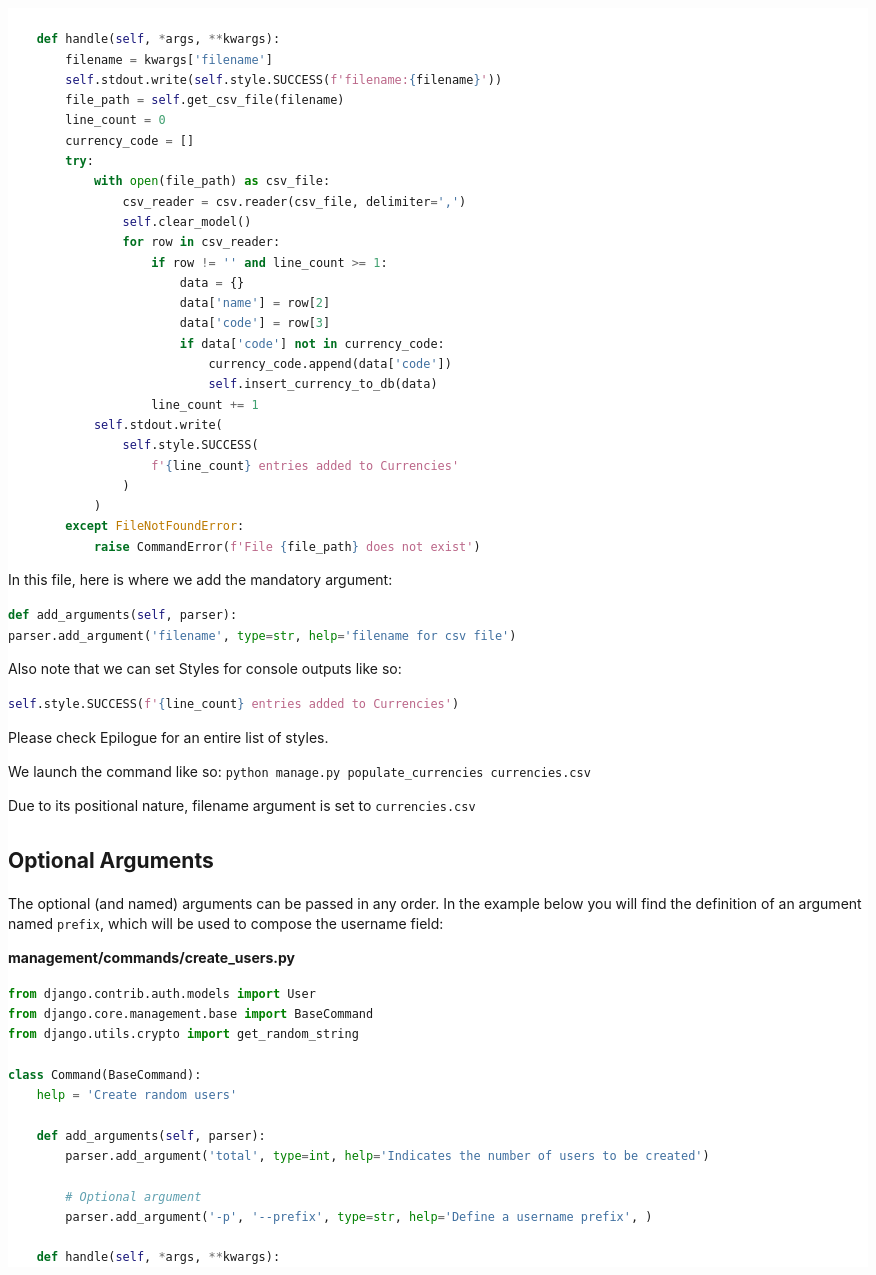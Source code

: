 ```python

    def handle(self, *args, **kwargs):
        filename = kwargs['filename']
        self.stdout.write(self.style.SUCCESS(f'filename:{filename}'))
        file_path = self.get_csv_file(filename)
        line_count = 0
        currency_code = []
        try:
            with open(file_path) as csv_file:
                csv_reader = csv.reader(csv_file, delimiter=',')
                self.clear_model()
                for row in csv_reader:
                    if row != '' and line_count >= 1:
                        data = {}
                        data['name'] = row[2]
                        data['code'] = row[3]
                        if data['code'] not in currency_code:
                            currency_code.append(data['code'])
                            self.insert_currency_to_db(data)
                    line_count += 1
            self.stdout.write(
                self.style.SUCCESS(
                    f'{line_count} entries added to Currencies'
                )
            )
        except FileNotFoundError:
            raise CommandError(f'File {file_path} does not exist')
```
In this file, here is where we add the mandatory argument:
```python
def add_arguments(self, parser):
parser.add_argument('filename', type=str, help='filename for csv file')
```

Also note that we can set Styles for console outputs like so:
```python
self.style.SUCCESS(f'{line_count} entries added to Currencies')
```

Please check Epilogue for an entire list of styles.

We launch the command like so:
`python manage.py populate_currencies currencies.csv`

Due to its positional nature, filename argument is set to `currencies.csv`

## Optional Arguments
The optional (and named) arguments can be passed in any order. In the example below you will find the definition of an argument named `prefix`, which will be used to compose the username field:

__management/commands/create_users.py__
```python
from django.contrib.auth.models import User
from django.core.management.base import BaseCommand
from django.utils.crypto import get_random_string

class Command(BaseCommand):
    help = 'Create random users'

    def add_arguments(self, parser):
        parser.add_argument('total', type=int, help='Indicates the number of users to be created')

        # Optional argument
        parser.add_argument('-p', '--prefix', type=str, help='Define a username prefix', )

    def handle(self, *args, **kwargs):
```